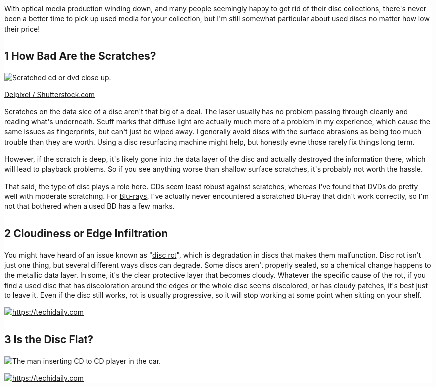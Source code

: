  With optical media production winding down, and many people seemingly happy to get rid of their disc collections, there's never been a better time to pick up used media for your collection, but I'm still somewhat particular about used discs no matter how low their price!

## 1  How Bad Are the Scratches? 

![Scratched cd or dvd close up.](https://static1.howtogeekimages.com/wordpress/wp-content/uploads/2024/07/scratched-cd-or-dvd-close-up.jpg) 

[Delpixel / Shutterstock.com](https://www.shutterstock.com/image-photo/scratched-cd-dvd-close-data-loss-236141077)

 Scratches on the data side of a disc aren't that big of a deal. The laser usually has no problem passing through cleanly and reading what's underneath. Scuff marks that diffuse light are actually much more of a problem in my experience, which cause the same issues as fingerprints, but can't just be wiped away. I generally avoid discs with the surface abrasions as being too much trouble than they are worth. Using a disc resurfacing machine might help, but honestly evne those rarely fix things long term.

 However, if the scratch is deep, it's likely gone into the data layer of the disc and actually destroyed the information there, which will lead to playback problems. So if you see anything worse than shallow surface scratches, it's probably not worth the hassle.

 That said, the type of disc plays a role here. CDs seem least robust against scratches, whereas I've found that DVDs do pretty well with moderate scratching. For [Blu-rays](https://android-pokemon-go.techidaily.com/in-2024-the-most-useful-tips-for-pokemon-go-ultra-league-on-oppo-a78-drfone-by-drfone-virtual-android/), I've actually never encountered a scratched Blu-ray that didn't work correctly, so I'm not that bothered when a used BD has a few marks.

## 2  Cloudiness or Edge Infiltration 

 You might have heard of an issue known as "[disc rot](https://vp-tips.techidaily.com/new-unlocking-full-potential-with-iphone-hdr/)", which is degradation in discs that makes them malfunction. Disc rot isn't just one thing, but several different ways discs can degrade. Some discs aren't properly sealed, so a chemical change happens to the metallic data layer. In some, it's the clear protective layer that becomes cloudy. Whatever the specific cause of the rot, if you find a used disc that has discoloration around the edges or the whole disc seems discolored, or has cloudy patches, it's best just to leave it. Even if the disc still works, rot is usually progressive, so it will stop working at some point when sitting on your shelf.


<a href="https://aligracehair.sjv.io/c/5597632/1925489/19272" target="_top" id="1925489">
  <img src="//a.impactradius-go.com/display-ad/19272-1925489" border="0" alt="https://techidaily.com" width="728" height="90"/>
</a>
<img height="0" width="0" src="https://aligracehair.sjv.io/i/5597632/1925489/19272" style="position:absolute;visibility:hidden;" border="0" />

## 3  Is the Disc Flat? 

![The man inserting CD to CD player in the car.](https://static1.howtogeekimages.com/wordpress/wp-content/uploads/2024/07/the-man-inserting-cd-to-cd-player-in-the-car.jpg) 


<a href="https://appsumo.8odi.net/c/5597632/2100530/7443" target="_top" id="2100530">
  <img src="//a.impactradius-go.com/display-ad/7443-2100530" border="0" alt="https://techidaily.com" width="728" height="90"/>
</a>
<img height="0" width="0" src="https://appsumo.8odi.net/i/5597632/2100530/7443" style="position:absolute;visibility:hidden;" border="0" />
